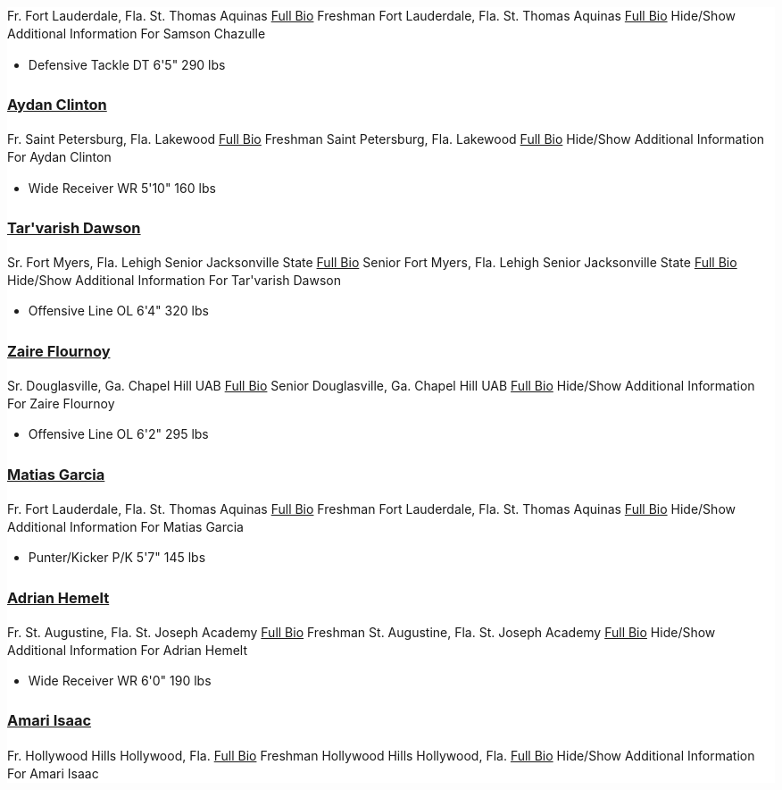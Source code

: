 Fr. Fort Lauderdale, Fla. St. Thomas Aquinas
[Full Bio](https://fiusports.com/sports/football/roster/samson-chazulle/13262)
Freshman Fort Lauderdale, Fla. St. Thomas Aquinas
[Full Bio](https://fiusports.com/sports/football/roster/samson-chazulle/13262)
Hide/Show Additional Information For Samson Chazulle 
  * [ ](https://fiusports.com/sports/football/roster/aydan-clinton/13184)
Defensive Tackle  DT  6'5" 290 lbs
###  [Aydan Clinton](https://fiusports.com/sports/football/roster/aydan-clinton/13184)
Fr. Saint Petersburg, Fla. Lakewood
[Full Bio](https://fiusports.com/sports/football/roster/aydan-clinton/13184)
Freshman Saint Petersburg, Fla. Lakewood
[Full Bio](https://fiusports.com/sports/football/roster/aydan-clinton/13184)
Hide/Show Additional Information For Aydan Clinton 
  * [ ](https://fiusports.com/sports/football/roster/tar-varish-dawson/13256)
Wide Receiver  WR  5'10" 160 lbs
###  [Tar'varish Dawson](https://fiusports.com/sports/football/roster/tar-varish-dawson/13256)
Sr. Fort Myers, Fla. Lehigh Senior Jacksonville State
[Full Bio](https://fiusports.com/sports/football/roster/tar-varish-dawson/13256)
Senior Fort Myers, Fla. Lehigh Senior Jacksonville State
[Full Bio](https://fiusports.com/sports/football/roster/tar-varish-dawson/13256)
Hide/Show Additional Information For Tar'varish Dawson 
  * [ ](https://fiusports.com/sports/football/roster/zaire-flournoy/13252)
Offensive Line  OL  6'4" 320 lbs
###  [Zaire Flournoy](https://fiusports.com/sports/football/roster/zaire-flournoy/13252)
Sr. Douglasville, Ga. Chapel Hill UAB
[Full Bio](https://fiusports.com/sports/football/roster/zaire-flournoy/13252)
Senior Douglasville, Ga. Chapel Hill UAB
[Full Bio](https://fiusports.com/sports/football/roster/zaire-flournoy/13252)
Hide/Show Additional Information For Zaire Flournoy 
  * [ ](https://fiusports.com/sports/football/roster/matias-garcia/13260)
Offensive Line  OL  6'2" 295 lbs
###  [Matias Garcia](https://fiusports.com/sports/football/roster/matias-garcia/13260)
Fr. Fort Lauderdale, Fla. St. Thomas Aquinas
[Full Bio](https://fiusports.com/sports/football/roster/matias-garcia/13260)
Freshman Fort Lauderdale, Fla. St. Thomas Aquinas
[Full Bio](https://fiusports.com/sports/football/roster/matias-garcia/13260)
Hide/Show Additional Information For Matias Garcia 
  * [ ](https://fiusports.com/sports/football/roster/adrian-hemelt/13259)
Punter/Kicker  P/K  5'7" 145 lbs
###  [Adrian Hemelt](https://fiusports.com/sports/football/roster/adrian-hemelt/13259)
Fr. St. Augustine, Fla. St. Joseph Academy
[Full Bio](https://fiusports.com/sports/football/roster/adrian-hemelt/13259)
Freshman St. Augustine, Fla. St. Joseph Academy
[Full Bio](https://fiusports.com/sports/football/roster/adrian-hemelt/13259)
Hide/Show Additional Information For Adrian Hemelt 
  * [ ](https://fiusports.com/sports/football/roster/amari-isaac/13190)
Wide Receiver  WR  6'0" 190 lbs
###  [Amari Isaac](https://fiusports.com/sports/football/roster/amari-isaac/13190)
Fr. Hollywood Hills Hollywood, Fla.
[Full Bio](https://fiusports.com/sports/football/roster/amari-isaac/13190)
Freshman Hollywood Hills Hollywood, Fla.
[Full Bio](https://fiusports.com/sports/football/roster/amari-isaac/13190)
Hide/Show Additional Information For Amari Isaac 